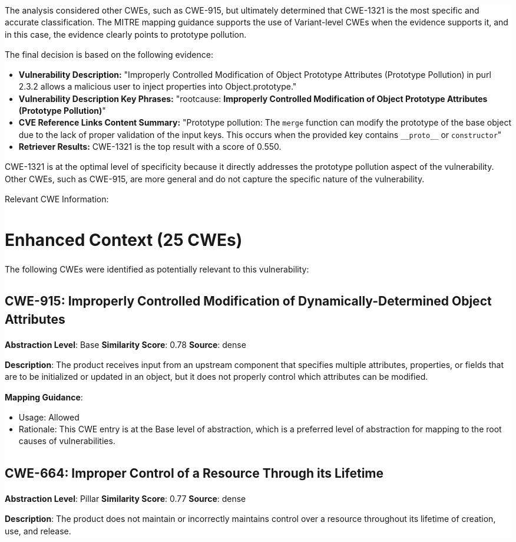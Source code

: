 The analysis considered other CWEs, such as CWE-915, but ultimately determined that CWE-1321 is the most specific and accurate classification. The MITRE mapping guidance supports the use of Variant-level CWEs when the evidence supports it, and in this case, the evidence clearly points to prototype pollution.

The final decision is based on the following evidence:

*   **Vulnerability Description:** "Improperly Controlled Modification of Object Prototype Attributes (Prototype Pollution) in purl 2.3.2 allows a malicious user to inject properties into Object.prototype."
*   **Vulnerability Description Key Phrases:** "rootcause: **Improperly Controlled Modification of Object Prototype Attributes (Prototype Pollution)**"
*   **CVE Reference Links Content Summary:** "Prototype pollution: The `merge` function can modify the prototype of the base object due to the lack of proper validation of the input keys. This occurs when the provided key contains `__proto__` or `constructor`"
*   **Retriever Results:** CWE-1321 is the top result with a score of 0.550.

CWE-1321 is at the optimal level of specificity because it directly addresses the prototype pollution aspect of the vulnerability. Other CWEs, such as CWE-915, are more general and do not capture the specific nature of the vulnerability.

Relevant CWE Information:

# Enhanced Context (25 CWEs)
The following CWEs were identified as potentially relevant to this vulnerability:

## CWE-915: Improperly Controlled Modification of Dynamically-Determined Object Attributes
**Abstraction Level**: Base
**Similarity Score**: 0.78
**Source**: dense

**Description**:
The product receives input from an upstream component that specifies multiple attributes, properties, or fields that are to be initialized or updated in an object, but it does not properly control which attributes can be modified.

**Mapping Guidance**:
- Usage: Allowed
- Rationale: This CWE entry is at the Base level of abstraction, which is a preferred level of abstraction for mapping to the root causes of vulnerabilities.

## CWE-664: Improper Control of a Resource Through its Lifetime
**Abstraction Level**: Pillar
**Similarity Score**: 0.77
**Source**: dense

**Description**:
The product does not maintain or incorrectly maintains control over a resource throughout its lifetime of creation, use, and release.
